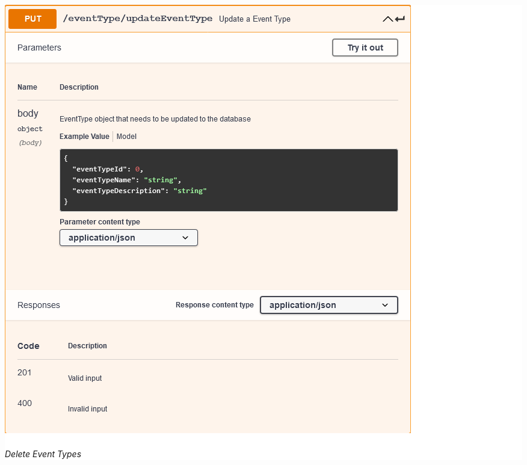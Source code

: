 ![](https://raw.githubusercontent.com/mikercr/ValormarEmProjetoIV/Servidor/Images/eventType/4updateEventType.png)
###### Delete Event Types
